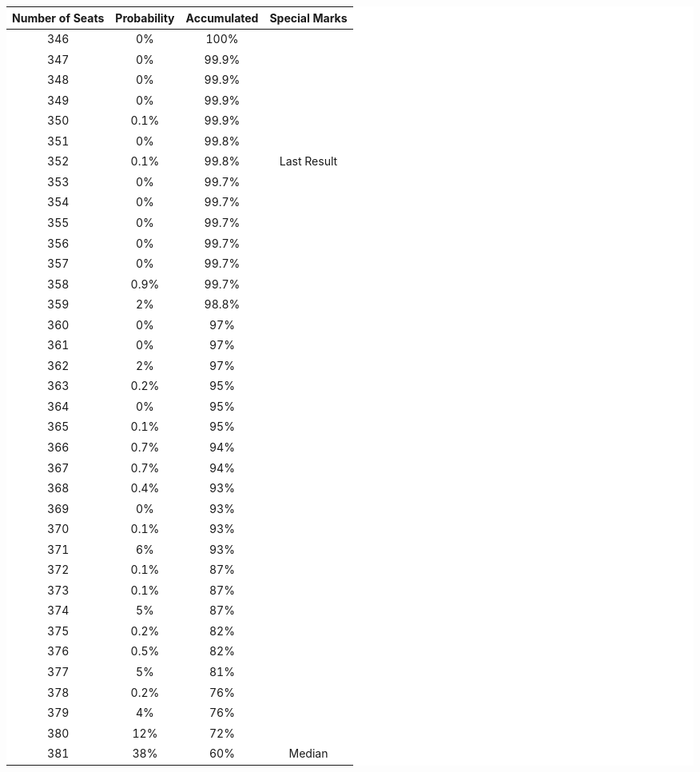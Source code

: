 | Number of Seats | Probability | Accumulated | Special Marks |
|:---------------:|:-----------:|:-----------:|:-------------:|
| 346 | 0% | 100% |  |
| 347 | 0% | 99.9% |  |
| 348 | 0% | 99.9% |  |
| 349 | 0% | 99.9% |  |
| 350 | 0.1% | 99.9% |  |
| 351 | 0% | 99.8% |  |
| 352 | 0.1% | 99.8% | Last Result |
| 353 | 0% | 99.7% |  |
| 354 | 0% | 99.7% |  |
| 355 | 0% | 99.7% |  |
| 356 | 0% | 99.7% |  |
| 357 | 0% | 99.7% |  |
| 358 | 0.9% | 99.7% |  |
| 359 | 2% | 98.8% |  |
| 360 | 0% | 97% |  |
| 361 | 0% | 97% |  |
| 362 | 2% | 97% |  |
| 363 | 0.2% | 95% |  |
| 364 | 0% | 95% |  |
| 365 | 0.1% | 95% |  |
| 366 | 0.7% | 94% |  |
| 367 | 0.7% | 94% |  |
| 368 | 0.4% | 93% |  |
| 369 | 0% | 93% |  |
| 370 | 0.1% | 93% |  |
| 371 | 6% | 93% |  |
| 372 | 0.1% | 87% |  |
| 373 | 0.1% | 87% |  |
| 374 | 5% | 87% |  |
| 375 | 0.2% | 82% |  |
| 376 | 0.5% | 82% |  |
| 377 | 5% | 81% |  |
| 378 | 0.2% | 76% |  |
| 379 | 4% | 76% |  |
| 380 | 12% | 72% |  |
| 381 | 38% | 60% | Median |